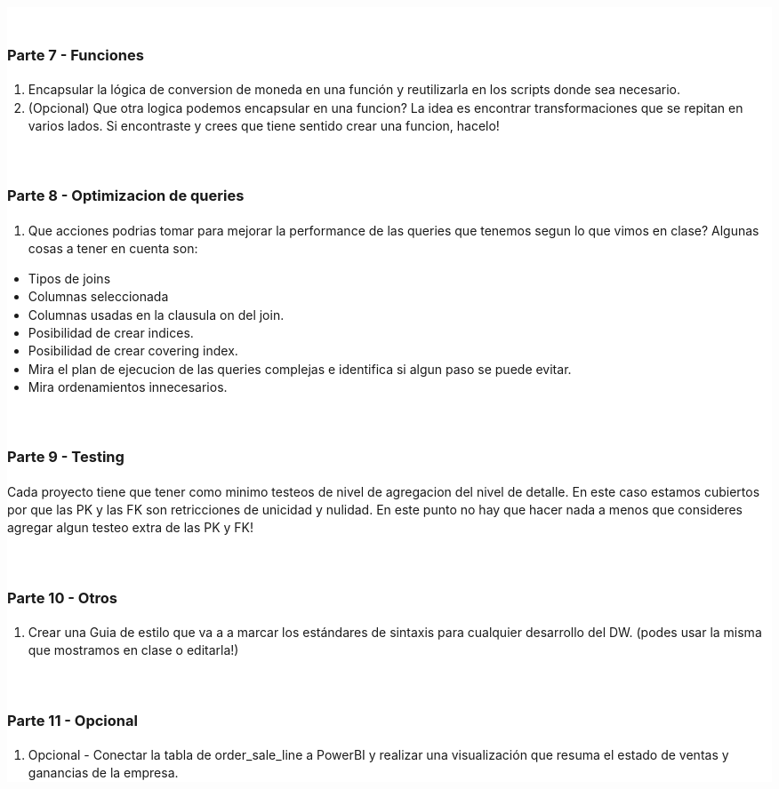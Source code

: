 <br>

### Parte 7 - Funciones

1. Encapsular la lógica de conversion de moneda en una función y reutilizarla en los scripts donde sea necesario. 
2. (Opcional) Que otra logica podemos encapsular en una funcion? La idea es encontrar transformaciones que se repitan en varios lados. Si encontraste y crees que tiene sentido crear una funcion, hacelo!

<br>

### Parte 8 - Optimizacion de queries

1. Que acciones podrias tomar para mejorar la performance de las queries que tenemos segun lo que vimos en clase? 
Algunas cosas a tener en cuenta son: 
- Tipos de joins
- Columnas seleccionada
- Columnas usadas en la clausula on del join. 
- Posibilidad de crear indices. 
- Posibilidad de crear covering index.
- Mira el plan de ejecucion de las queries complejas e identifica si algun paso se puede evitar. 
- Mira ordenamientos innecesarios.

<br>

### Parte 9 - Testing

Cada proyecto tiene que tener como minimo testeos de nivel de agregacion del nivel de detalle. En este caso estamos cubiertos por que las PK y las FK son retricciones de unicidad y nulidad. En este punto no hay que hacer nada a menos que consideres agregar algun testeo extra de las PK y FK! 

<br>

### Parte 10 - Otros

1. Crear una Guia de estilo que va a a marcar los estándares de sintaxis para cualquier desarrollo del DW. (podes usar la misma que mostramos en clase o editarla!) 

<br>

### Parte 11 - Opcional

1. Opcional - Conectar la tabla de order_sale_line a PowerBI y realizar una visualización que resuma el estado de ventas y ganancias de la empresa.

